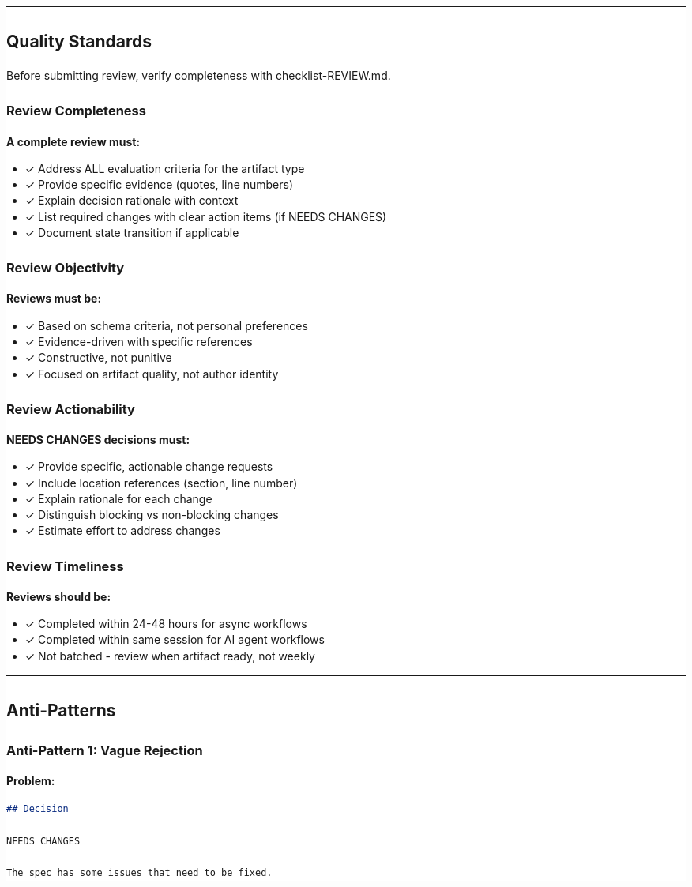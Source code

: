 ```
```

---

## Quality Standards

Before submitting review, verify completeness with [checklist-REVIEW.md](checklists/checklist-REVIEW.md).

### Review Completeness

**A complete review must:**
- ✓ Address ALL evaluation criteria for the artifact type
- ✓ Provide specific evidence (quotes, line numbers)
- ✓ Explain decision rationale with context
- ✓ List required changes with clear action items (if NEEDS CHANGES)
- ✓ Document state transition if applicable

### Review Objectivity

**Reviews must be:**
- ✓ Based on schema criteria, not personal preferences
- ✓ Evidence-driven with specific references
- ✓ Constructive, not punitive
- ✓ Focused on artifact quality, not author identity

### Review Actionability

**NEEDS CHANGES decisions must:**
- ✓ Provide specific, actionable change requests
- ✓ Include location references (section, line number)
- ✓ Explain rationale for each change
- ✓ Distinguish blocking vs non-blocking changes
- ✓ Estimate effort to address changes

### Review Timeliness

**Reviews should be:**
- ✓ Completed within 24-48 hours for async workflows
- ✓ Completed within same session for AI agent workflows
- ✓ Not batched - review when artifact ready, not weekly

---

## Anti-Patterns

### Anti-Pattern 1: Vague Rejection

**Problem:**
```markdown
## Decision

NEEDS CHANGES

The spec has some issues that need to be fixed.
```
